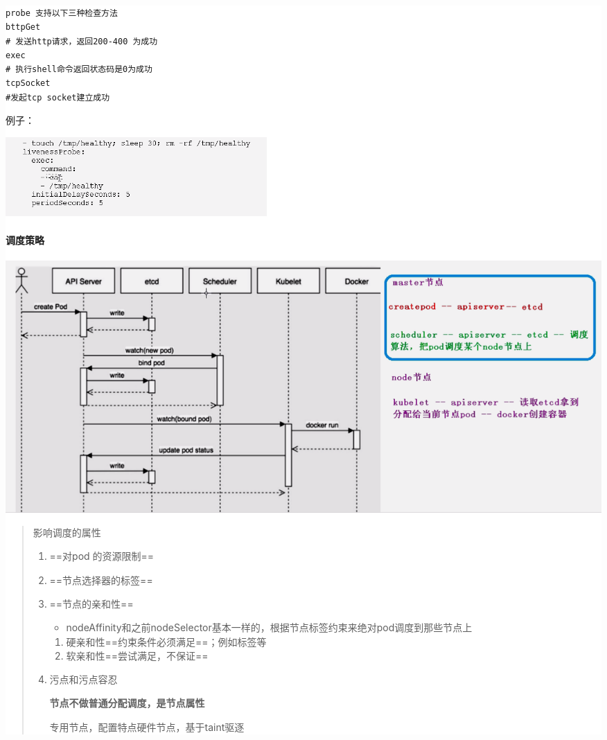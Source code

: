 ```shell
probe 支持以下三种检查方法
bttpGet  
# 发送http请求，返回200-400 为成功
exec
# 执行shell命令返回状态码是0为成功
tcpSocket
#发起tcp socket建立成功
```

例子：

![image-20200920211747670](img/image-20200920211747670.png)

#### 调度策略

![image-20200920212524655](img/image-20200920212524655.png)

> 影响调度的属性
>
> 1. ==对pod 的资源限制==
>
> 2. ==节点选择器的标签==
>
> 3. ==节点的亲和性==
>
>    - nodeAffinity和之前nodeSelector基本一样的，根据节点标签约束来绝对pod调度到那些节点上
>
>    1. 硬亲和性==约束条件必须满足==；例如标签等
>    2. 软亲和性==尝试满足，不保证==
>
> 4. 污点和污点容忍
>
>    **节点不做普通分配调度，是节点属性**
>
>    专用节点，配置特点硬件节点，基于taint驱逐
